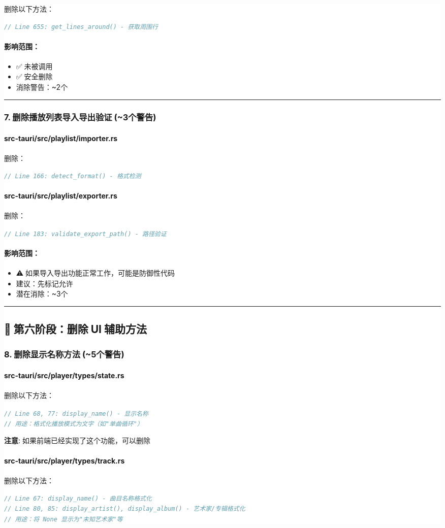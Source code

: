 删除以下方法：
```rust
// Line 655: get_lines_around() - 获取周围行
```

#### 影响范围：
- ✅ 未被调用
- ✅ 安全删除
- 消除警告：~2个

---

### 7. 删除播放列表导入导出验证 (~3个警告)

#### src-tauri/src/playlist/importer.rs

删除：
```rust
// Line 166: detect_format() - 格式检测
```

#### src-tauri/src/playlist/exporter.rs

删除：
```rust
// Line 183: validate_export_path() - 路径验证
```

#### 影响范围：
- ⚠️ 如果导入导出功能正常工作，可能是防御性代码
- 建议：先标记允许
- 潜在消除：~3个

---

## 🔴 第六阶段：删除 UI 辅助方法

### 8. 删除显示名称方法 (~5个警告)

#### src-tauri/src/player/types/state.rs

删除以下方法：
```rust
// Line 68, 77: display_name() - 显示名称
// 用途：格式化播放模式为文字（如"单曲循环"）
```

**注意**: 如果前端已经实现了这个功能，可以删除

#### src-tauri/src/player/types/track.rs

删除以下方法：
```rust
// Line 67: display_name() - 曲目名称格式化
// Line 80, 85: display_artist(), display_album() - 艺术家/专辑格式化
// 用途：将 None 显示为"未知艺术家"等
```
